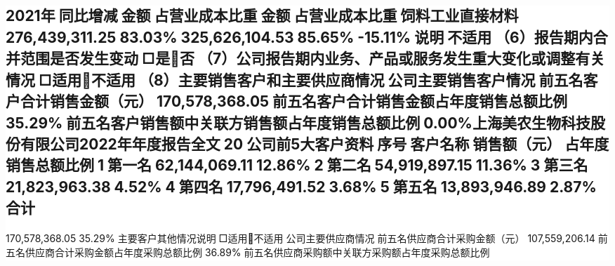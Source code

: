 2021年
同比增减
金额
占营业成本比重
金额
占营业成本比重
饲料工业直接材料
276,439,311.25
83.03%
325,626,104.53
85.65%
-15.11%
说明
不适用
（6）报告期内合并范围是否发生变动
□是否
（7）公司报告期内业务、产品或服务发生重大变化或调整有关情况
□适用不适用
（8）主要销售客户和主要供应商情况
公司主要销售客户情况
前五名客户合计销售金额（元）
170,578,368.05
前五名客户合计销售金额占年度销售总额比例
35.29%
前五名客户销售额中关联方销售额占年度销售总额比例
0.00%上海美农生物科技股份有限公司2022年年度报告全文
20
公司前5大客户资料
序号
客户名称
销售额（元）
占年度销售总额比例
1
第一名
62,144,069.11
12.86%
2
第二名
54,919,897.15
11.36%
3
第三名
21,823,963.38
4.52%
4
第四名
17,796,491.52
3.68%
5
第五名
13,893,946.89
2.87%
合计
--
170,578,368.05
35.29%
主要客户其他情况说明
□适用不适用
公司主要供应商情况
前五名供应商合计采购金额（元）
107,559,206.14
前五名供应商合计采购金额占年度采购总额比例
36.89%
前五名供应商采购额中关联方采购额占年度采购总额比例